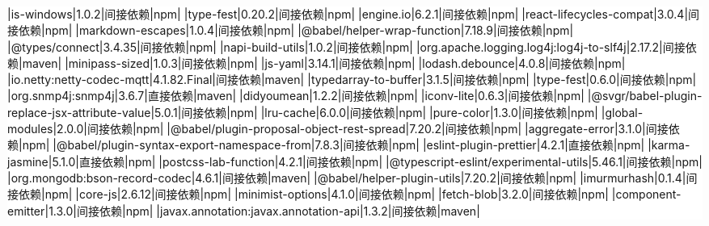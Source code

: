 |is-windows|1.0.2|间接依赖|npm|
|type-fest|0.20.2|间接依赖|npm|
|engine.io|6.2.1|间接依赖|npm|
|react-lifecycles-compat|3.0.4|间接依赖|npm|
|markdown-escapes|1.0.4|间接依赖|npm|
|@babel/helper-wrap-function|7.18.9|间接依赖|npm|
|@types/connect|3.4.35|间接依赖|npm|
|napi-build-utils|1.0.2|间接依赖|npm|
|org.apache.logging.log4j:log4j-to-slf4j|2.17.2|间接依赖|maven|
|minipass-sized|1.0.3|间接依赖|npm|
|js-yaml|3.14.1|间接依赖|npm|
|lodash.debounce|4.0.8|间接依赖|npm|
|io.netty:netty-codec-mqtt|4.1.82.Final|间接依赖|maven|
|typedarray-to-buffer|3.1.5|间接依赖|npm|
|type-fest|0.6.0|间接依赖|npm|
|org.snmp4j:snmp4j|3.6.7|直接依赖|maven|
|didyoumean|1.2.2|间接依赖|npm|
|iconv-lite|0.6.3|间接依赖|npm|
|@svgr/babel-plugin-replace-jsx-attribute-value|5.0.1|间接依赖|npm|
|lru-cache|6.0.0|间接依赖|npm|
|pure-color|1.3.0|间接依赖|npm|
|global-modules|2.0.0|间接依赖|npm|
|@babel/plugin-proposal-object-rest-spread|7.20.2|间接依赖|npm|
|aggregate-error|3.1.0|间接依赖|npm|
|@babel/plugin-syntax-export-namespace-from|7.8.3|间接依赖|npm|
|eslint-plugin-prettier|4.2.1|直接依赖|npm|
|karma-jasmine|5.1.0|直接依赖|npm|
|postcss-lab-function|4.2.1|间接依赖|npm|
|@typescript-eslint/experimental-utils|5.46.1|间接依赖|npm|
|org.mongodb:bson-record-codec|4.6.1|间接依赖|maven|
|@babel/helper-plugin-utils|7.20.2|间接依赖|npm|
|imurmurhash|0.1.4|间接依赖|npm|
|core-js|2.6.12|间接依赖|npm|
|minimist-options|4.1.0|间接依赖|npm|
|fetch-blob|3.2.0|间接依赖|npm|
|component-emitter|1.3.0|间接依赖|npm|
|javax.annotation:javax.annotation-api|1.3.2|间接依赖|maven|